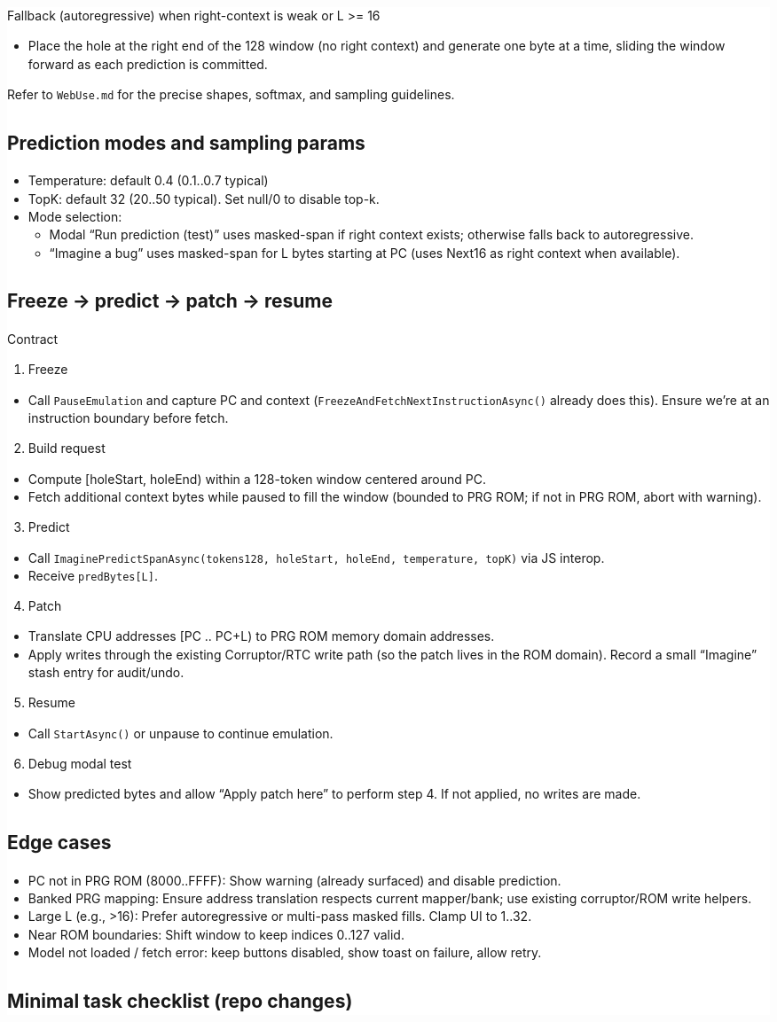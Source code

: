Fallback (autoregressive) when right-context is weak or L >= 16
- Place the hole at the right end of the 128 window (no right context) and generate one byte at a time, sliding the window forward as each prediction is committed.

Refer to `WebUse.md` for the precise shapes, softmax, and sampling guidelines.

## Prediction modes and sampling params

- Temperature: default 0.4 (0.1..0.7 typical)
- TopK: default 32 (20..50 typical). Set null/0 to disable top-k.
- Mode selection:
  - Modal “Run prediction (test)” uses masked-span if right context exists; otherwise falls back to autoregressive.
  - “Imagine a bug” uses masked-span for L bytes starting at PC (uses Next16 as right context when available).

## Freeze → predict → patch → resume

Contract
1) Freeze
- Call `PauseEmulation` and capture PC and context (`FreezeAndFetchNextInstructionAsync()` already does this). Ensure we’re at an instruction boundary before fetch.

2) Build request
- Compute [holeStart, holeEnd) within a 128-token window centered around PC.
- Fetch additional context bytes while paused to fill the window (bounded to PRG ROM; if not in PRG ROM, abort with warning).

3) Predict
- Call `ImaginePredictSpanAsync(tokens128, holeStart, holeEnd, temperature, topK)` via JS interop.
- Receive `predBytes[L]`.

4) Patch
- Translate CPU addresses [PC .. PC+L) to PRG ROM memory domain addresses.
- Apply writes through the existing Corruptor/RTC write path (so the patch lives in the ROM domain). Record a small “Imagine” stash entry for audit/undo.

5) Resume
- Call `StartAsync()` or unpause to continue emulation.

6) Debug modal test
- Show predicted bytes and allow “Apply patch here” to perform step 4. If not applied, no writes are made.

## Edge cases

- PC not in PRG ROM ($8000..$FFFF): Show warning (already surfaced) and disable prediction.
- Banked PRG mapping: Ensure address translation respects current mapper/bank; use existing corruptor/ROM write helpers.
- Large L (e.g., >16): Prefer autoregressive or multi-pass masked fills. Clamp UI to 1..32.
- Near ROM boundaries: Shift window to keep indices 0..127 valid.
- Model not loaded / fetch error: keep buttons disabled, show toast on failure, allow retry.

## Minimal task checklist (repo changes)
